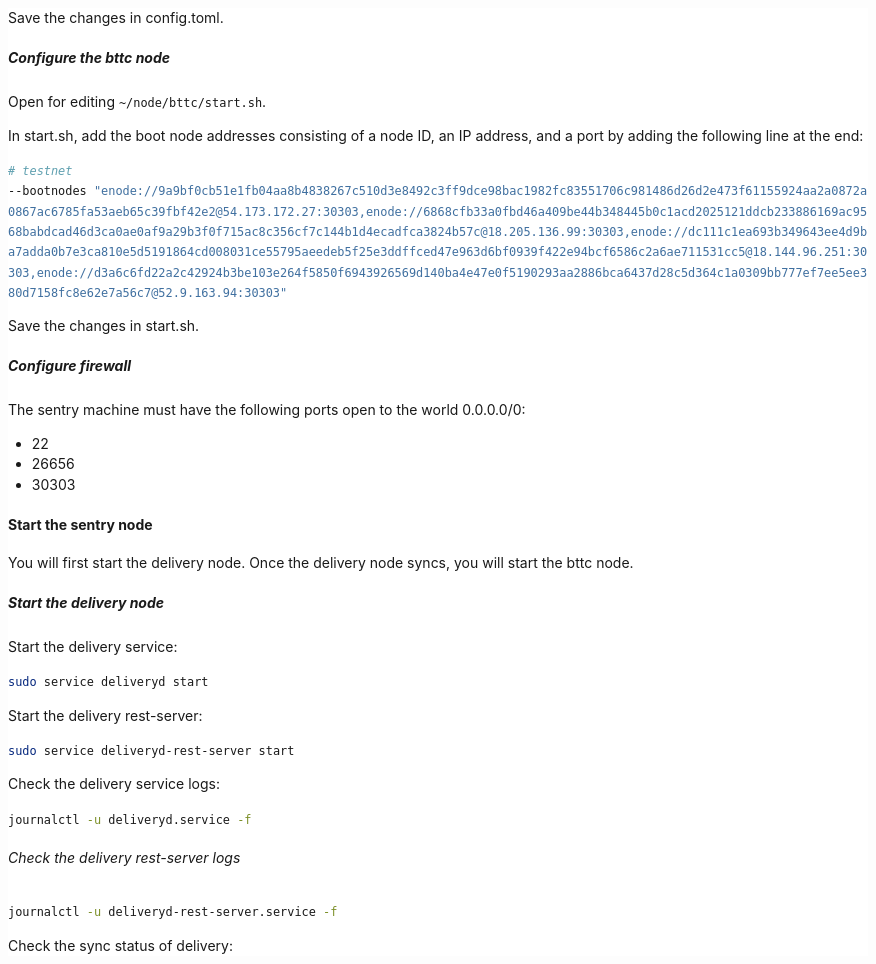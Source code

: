 Save the changes in config.toml.

##### Configure the bttc node

Open for editing `~/node/bttc/start.sh`.

In start.sh, add the boot node addresses consisting of a node ID, an IP address, and a port by adding the following line at the end:

```sh
# testnet
--bootnodes "enode://9a9bf0cb51e1fb04aa8b4838267c510d3e8492c3ff9dce98bac1982fc83551706c981486d26d2e473f61155924aa2a0872a0867ac6785fa53aeb65c39fbf42e2@54.173.172.27:30303,enode://6868cfb33a0fbd46a409be44b348445b0c1acd2025121ddcb233886169ac9568babdcad46d3ca0ae0af9a29b3f0f715ac8c356cf7c144b1d4ecadfca3824b57c@18.205.136.99:30303,enode://dc111c1ea693b349643ee4d9ba7adda0b7e3ca810e5d5191864cd008031ce55795aeedeb5f25e3ddffced47e963d6bf0939f422e94bcf6586c2a6ae711531cc5@18.144.96.251:30303,enode://d3a6c6fd22a2c42924b3be103e264f5850f6943926569d140ba4e47e0f5190293aa2886bca6437d28c5d364c1a0309bb777ef7ee5ee380d7158fc8e62e7a56c7@52.9.163.94:30303"
```

Save the changes in start.sh.

##### Configure firewall

The sentry machine must have the following ports open to the world 0.0.0.0/0:

* 22
* 26656
* 30303

#### Start the sentry node

You will first start the delivery node. Once the delivery node syncs, you will start the bttc node.

##### Start the delivery node

Start the delivery service:

```sh
sudo service deliveryd start
```

Start the delivery rest-server:

```sh
sudo service deliveryd-rest-server start
```

Check the delivery service logs:

```sh
journalctl -u deliveryd.service -f
```

###### Check the delivery rest-server logs

```sh
journalctl -u deliveryd-rest-server.service -f
```

Check the sync status of delivery:
